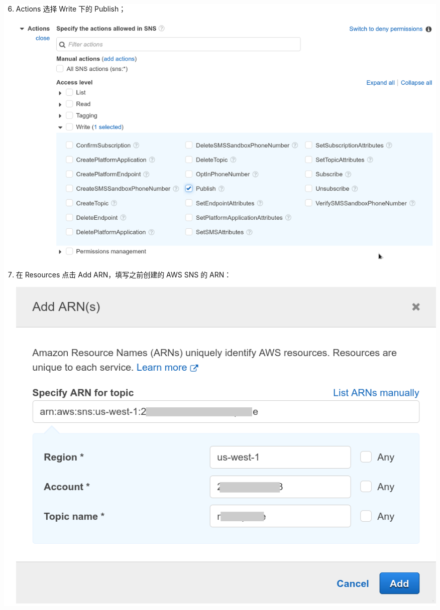 6. Actions 选择 Write 下的 Publish；

   ![AWS 权限配置选择 Actions](../../../../../../public/usr/uploads/202202/aws-permission-actions.png)

7. 在 Resources 点击 Add ARN，填写之前创建的 AWS SNS 的 ARN：

   ![AWS 权限配置选择 Resources](../../../../../../public/usr/uploads/202202/aws-permission-resources.png)

